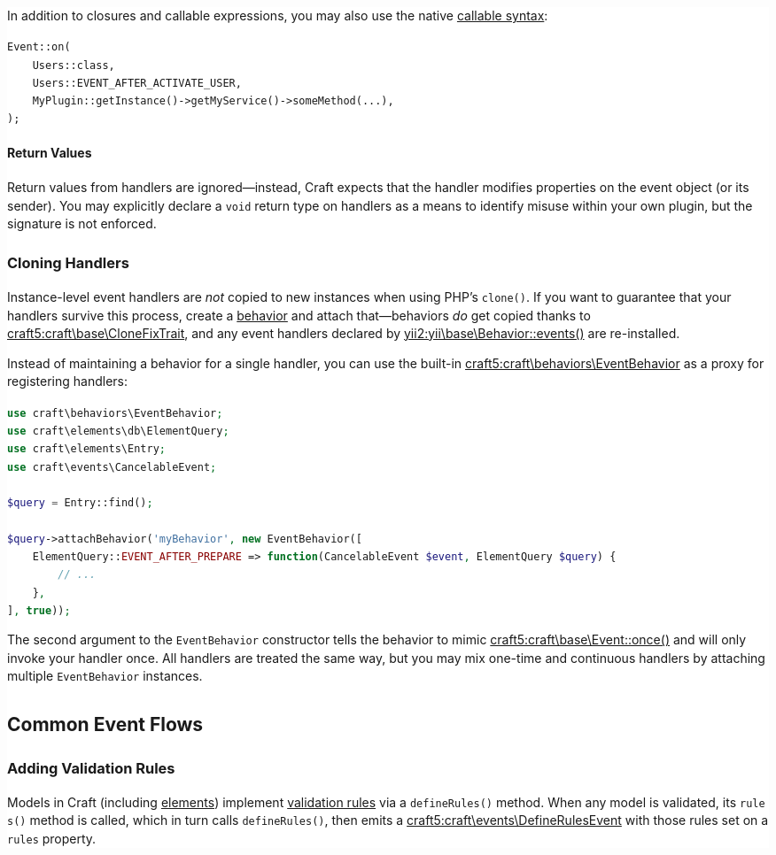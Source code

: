 In addition to closures and callable expressions, you may also use the native [callable syntax](https://www.php.net/manual/en/functions.first_class_callable_syntax.php):

```php{4}
Event::on(
    Users::class,
    Users::EVENT_AFTER_ACTIVATE_USER,
    MyPlugin::getInstance()->getMyService()->someMethod(...),
);
```

#### Return Values

Return values from handlers are ignored—instead, Craft expects that the handler modifies properties on the event object (or its sender). You may explicitly declare a `void` return type on handlers as a means to identify misuse within your own plugin, but the signature is not enforced.

### Cloning Handlers

Instance-level event handlers are _not_ copied to new instances when using PHP’s `clone()`. If you want to guarantee that your handlers survive this process, create a [behavior](behaviors.md#events) and attach that—behaviors _do_ get copied thanks to <craft5:craft\base\CloneFixTrait>, and any event handlers declared by <yii2:yii\base\Behavior::events()> are re-installed.

Instead of maintaining a behavior for a single handler, you can use the built-in <craft5:craft\behaviors\EventBehavior> as a proxy for registering handlers:

```php
use craft\behaviors\EventBehavior;
use craft\elements\db\ElementQuery;
use craft\elements\Entry;
use craft\events\CancelableEvent;

$query = Entry::find();

$query->attachBehavior('myBehavior', new EventBehavior([
    ElementQuery::EVENT_AFTER_PREPARE => function(CancelableEvent $event, ElementQuery $query) {
        // ...
    },
], true));
```

The second argument to the `EventBehavior` constructor tells the behavior to mimic <craft5:craft\base\Event::once()> and will only invoke your handler once. All handlers are treated the same way, but you may mix one-time and continuous handlers by attaching multiple `EventBehavior` instances.

## Common Event Flows

### Adding Validation Rules

Models in Craft (including [elements](element-types.md)) implement [validation rules](guide:tutorial-core-validators) via a `defineRules()` method. When any model is validated, its `rules()` method is called, which in turn calls `defineRules()`, then emits a <craft5:craft\events\DefineRulesEvent> with those rules set on a `rules` property.
